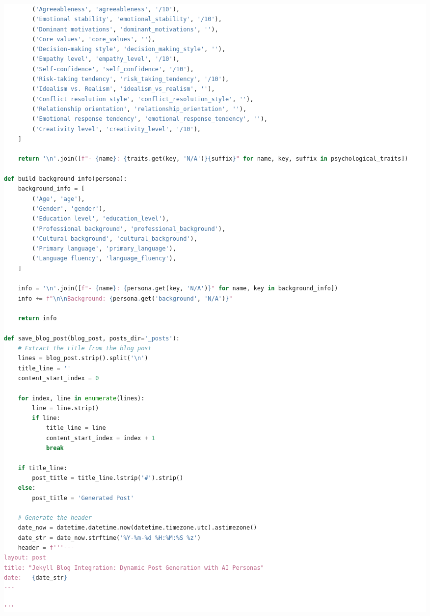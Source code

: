 ```python
        ('Agreeableness', 'agreeableness', '/10'),
        ('Emotional stability', 'emotional_stability', '/10'),
        ('Dominant motivations', 'dominant_motivations', ''),
        ('Core values', 'core_values', ''),
        ('Decision-making style', 'decision_making_style', ''),
        ('Empathy level', 'empathy_level', '/10'),
        ('Self-confidence', 'self_confidence', '/10'),
        ('Risk-taking tendency', 'risk_taking_tendency', '/10'),
        ('Idealism vs. Realism', 'idealism_vs_realism', ''),
        ('Conflict resolution style', 'conflict_resolution_style', ''),
        ('Relationship orientation', 'relationship_orientation', ''),
        ('Emotional response tendency', 'emotional_response_tendency', ''),
        ('Creativity level', 'creativity_level', '/10'),
    ]
    
    return '\n'.join([f"- {name}: {traits.get(key, 'N/A')}{suffix}" for name, key, suffix in psychological_traits])

def build_background_info(persona):
    background_info = [
        ('Age', 'age'),
        ('Gender', 'gender'),
        ('Education level', 'education_level'),
        ('Professional background', 'professional_background'),
        ('Cultural background', 'cultural_background'),
        ('Primary language', 'primary_language'),
        ('Language fluency', 'language_fluency'),
    ]
    
    info = '\n'.join([f"- {name}: {persona.get(key, 'N/A')}" for name, key in background_info])
    info += f"\n\nBackground: {persona.get('background', 'N/A')}"
    
    return info

def save_blog_post(blog_post, posts_dir='_posts'):
    # Extract the title from the blog post
    lines = blog_post.strip().split('\n')
    title_line = ''
    content_start_index = 0

    for index, line in enumerate(lines):
        line = line.strip()
        if line:
            title_line = line
            content_start_index = index + 1
            break

    if title_line:
        post_title = title_line.lstrip('#').strip()
    else:
        post_title = 'Generated Post'

    # Generate the header
    date_now = datetime.datetime.now(datetime.timezone.utc).astimezone()
    date_str = date_now.strftime('%Y-%m-%d %H:%M:%S %z')
    header = f'''---
layout: post
title: "Jekyll Blog Integration: Dynamic Post Generation with AI Personas"
date:   {date_str}
---

'''

```